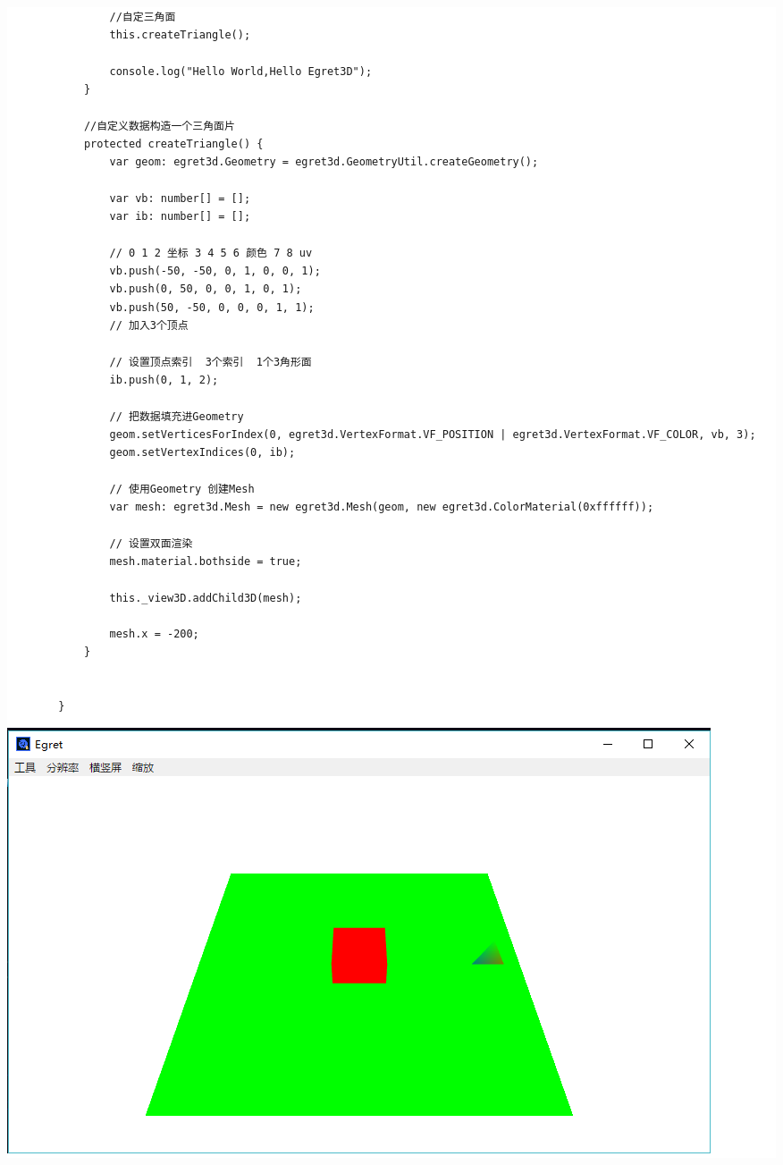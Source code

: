 			        //自定三角面
			        this.createTriangle();
			
			        console.log("Hello World,Hello Egret3D");
			    }
			
			    //自定义数据构造一个三角面片
			    protected createTriangle() {
			        var geom: egret3d.Geometry = egret3d.GeometryUtil.createGeometry();
			
			        var vb: number[] = [];
			        var ib: number[] = [];
			
			        // 0 1 2 坐标 3 4 5 6 颜色 7 8 uv
			        vb.push(-50, -50, 0, 1, 0, 0, 1);
			        vb.push(0, 50, 0, 0, 1, 0, 1);
			        vb.push(50, -50, 0, 0, 0, 1, 1);
			        // 加入3个顶点       
			
			        // 设置顶点索引  3个索引  1个3角形面
			        ib.push(0, 1, 2);
			
			        // 把数据填充进Geometry
			        geom.setVerticesForIndex(0, egret3d.VertexFormat.VF_POSITION | egret3d.VertexFormat.VF_COLOR, vb, 3);
			        geom.setVertexIndices(0, ib);
			
			        // 使用Geometry 创建Mesh
			        var mesh: egret3d.Mesh = new egret3d.Mesh(geom, new egret3d.ColorMaterial(0xffffff));
			
			        // 设置双面渲染
			        mesh.material.bothside = true;
			
			        this._view3D.addChild3D(mesh);
			
			        mesh.x = -200;
			    }
			
			
			}

![](Img_10.png)

